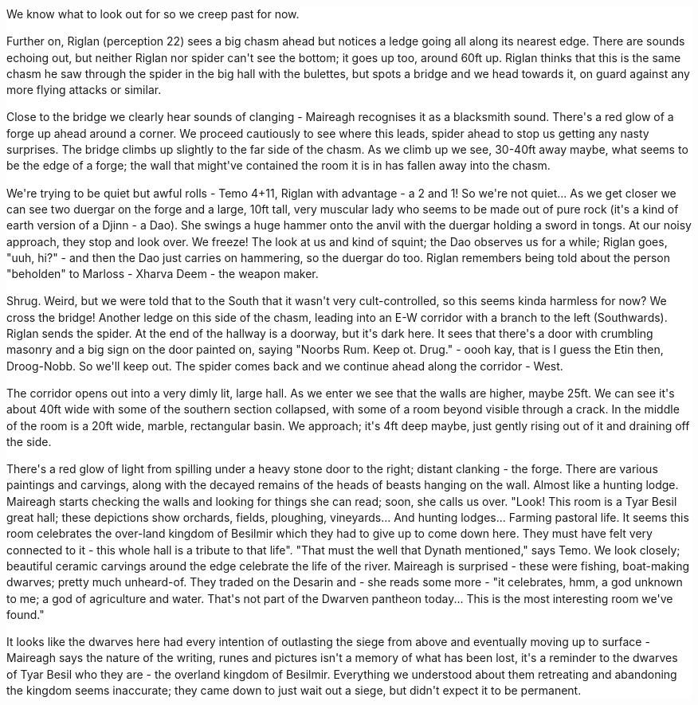 We know what to look out for so we creep past for now.

Further on, Riglan (perception 22) sees a big chasm ahead but notices a ledge going all along its nearest edge. There are sounds echoing out, but neither Riglan nor spider can't see the bottom; it goes up too, around 60ft up. Riglan thinks that this is the same chasm he saw through the spider in the big hall with the bulettes, but spots a bridge and we head towards it, on guard against any more flying attacks or similar.

Close to the bridge we clearly hear sounds of clanging - Maireagh recognises it as a blacksmith sound. There's a red glow of a forge up ahead around a corner. We proceed cautiously to see where this leads, spider ahead to stop us getting any nasty surprises. The bridge climbs up slightly to the far side of the chasm. As we climb up we see, 30-40ft away maybe, what seems to be the edge of a forge; the wall that might've contained the room it is in has fallen away into the chasm.

We're trying to be quiet but awful rolls - Temo 4+11, Riglan with advantage - a 2 and 1! So we're not quiet... As we get closer we can see two duergar on the forge and a large, 10ft tall, very muscular lady who seems to be made out of pure rock (it's a kind of earth version of a Djinn - a Dao). She swings a huge hammer onto the anvil with the duergar holding a sword in tongs. At our noisy approach, they stop and look over. We freeze! The look at us and kind of squint; the Dao observes us for a while; Riglan goes, "uuh, hi?" - and then the Dao just carries on hammering, so the duergar do too. Riglan remembers being told about the person "beholden" to Marloss - Xharva Deem - the weapon maker.

Shrug. Weird, but we were told that to the South that it wasn't very cult-controlled, so this seems kinda harmless for now? We cross the bridge! Another ledge on this side of the chasm, leading into an E-W corridor with a branch to the left (Southwards). Riglan sends the spider. At the end of the hallway is a doorway, but it's dark here. It sees that there's a door with crumbling masonry and a big sign on the door painted on, saying "Noorbs Rum. Keep ot. Drug." - oooh kay, that is I guess the Etin then, Droog-Nobb. So we'll keep out. The spider comes back and we continue ahead along the corridor - West.

The corridor opens out into a very dimly lit, large hall. As we enter we see that the walls are higher, maybe 25ft. We can see it's about 40ft wide with some of the southern section collapsed, with some of a room beyond visible through a crack. In the middle of the room is a 20ft wide, marble, rectangular basin. We approach; it's 4ft deep maybe, just gently rising out of it and draining off the side.

There's a red glow of light from spilling under a heavy stone door to the right; distant clanking - the forge. There are various paintings and carvings, along with the decayed remains of the heads of beasts hanging on the wall. Almost like a hunting lodge. Maireagh starts checking the walls and looking for things she can read; soon, she calls us over. "Look! This room is a Tyar Besil great hall; these depictions show orchards, fields, ploughing, vineyards... And hunting lodges... Farming pastoral life. It seems this room celebrates the over-land kingdom of Besilmir which they had to give up to come down here. They must have felt very connected to it - this whole hall is a tribute to that life". "That must the well that Dynath mentioned," says Temo. We look closely; beautiful ceramic carvings around the edge celebrate the life of the river. Maireagh is surprised - these were fishing, boat-making dwarves; pretty much unheard-of. They traded on the Desarin and - she reads some more - "it celebrates, hmm, a god unknown to me; a god of agriculture and water. That's not part of the Dwarven pantheon today... This is the most interesting room we've found."

It looks like the dwarves here had every intention of outlasting the siege from above and eventually moving up to surface - Maireagh says the nature of the writing, runes and pictures isn't a memory of what has been lost, it's a reminder to the dwarves of Tyar Besil who they are - the overland kingdom of Besilmir. Everything we understood about them retreating and abandoning the kingdom seems inaccurate; they came down to just wait out a siege, but didn't expect it to be permanent.
